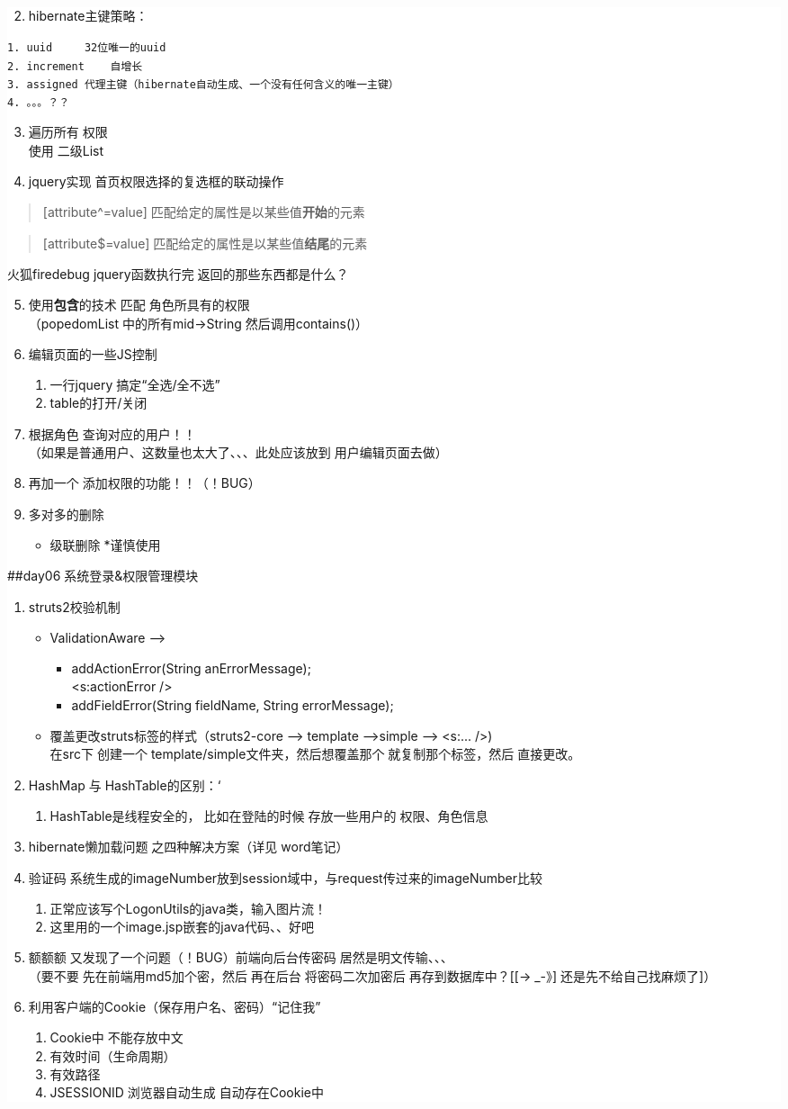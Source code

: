 2. hibernate主键策略：  
>
	1. uuid		32位唯一的uuid
	2. increment	自增长
	3. assigned	代理主键（hibernate自动生成、一个没有任何含义的唯一主键）
	4. 。。。？？


3. 遍历所有 权限  
	使用 二级List 

4. jquery实现 首页权限选择的复选框的联动操作

>	[attribute^=value]	匹配给定的属性是以某些值**开始**的元素

>	[attribute$=value]	匹配给定的属性是以某些值**结尾**的元素

火狐firedebug jquery函数执行完 返回的那些东西都是什么？

5. 使用**包含**的技术 匹配 角色所具有的权限  
	（popedomList 中的所有mid->String  然后调用contains()）

6. 编辑页面的一些JS控制
	1. 一行jquery 搞定“全选/全不选”
	2. table的打开/关闭

7. 根据角色 查询对应的用户！！  
	（如果是普通用户、这数量也太大了、、、此处应该放到 用户编辑页面去做）
	 
8. 再加一个 添加权限的功能！！（！BUG）
9. 多对多的删除
	 - 级联删除 *谨慎使用
	
	
##day06 系统登录&权限管理模块

1. struts2校验机制 
	 - ValidationAware  -->
		 - addActionError(String anErrorMessage);  
		 <s:actionError />
		 - addFieldError(String fieldName, String errorMessage);
		
	 - 覆盖更改struts标签的样式（struts2-core --> template -->simple --> <s:... />)  
	 在src下 创建一个 template/simple文件夹，然后想覆盖那个 就复制那个标签，然后 直接更改。

2. HashMap 与 HashTable的区别：‘
	1. HashTable是线程安全的， 比如在登陆的时候 存放一些用户的 权限、角色信息

3. hibernate懒加载问题 之四种解决方案（详见 word笔记） 

4. 验证码	系统生成的imageNumber放到session域中，与request传过来的imageNumber比较   
	1. 正常应该写个LogonUtils的java类，输入图片流！
	2. 这里用的一个image.jsp嵌套的java代码、、好吧 

5. 额额额 又发现了一个问题（！BUG）前端向后台传密码 居然是明文传输、、、  
（要不要 先在前端用md5加个密，然后 再在后台 将密码二次加密后 再存到数据库中？[[-> _-》] 还是先不给自己找麻烦了]）

6. 利用客户端的Cookie（保存用户名、密码）“记住我”  
	1. Cookie中 不能存放中文
	2. 有效时间（生命周期）
	3. 有效路径
	4. JSESSIONID 浏览器自动生成 自动存在Cookie中
